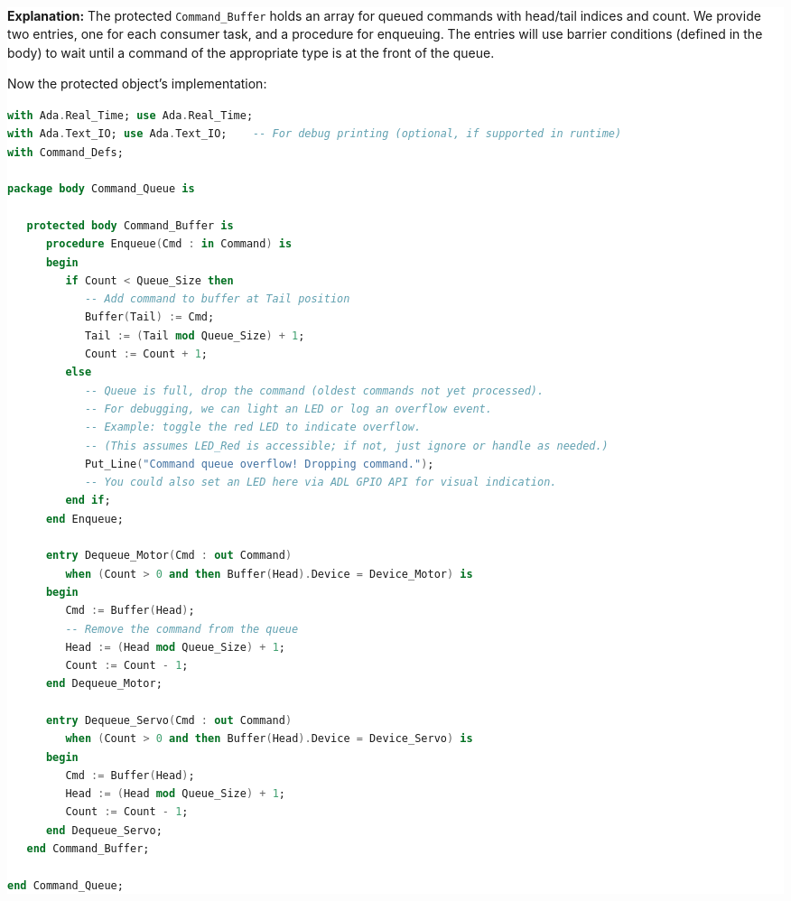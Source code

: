 **Explanation:** The protected `Command_Buffer` holds an array for queued commands with head/tail indices and count. We provide two entries, one for each consumer task, and a procedure for enqueuing. The entries will use barrier conditions (defined in the body) to wait until a command of the appropriate type is at the front of the queue.

Now the protected object’s implementation:

```ada
with Ada.Real_Time; use Ada.Real_Time;
with Ada.Text_IO; use Ada.Text_IO;    -- For debug printing (optional, if supported in runtime)
with Command_Defs;

package body Command_Queue is

   protected body Command_Buffer is
      procedure Enqueue(Cmd : in Command) is
      begin
         if Count < Queue_Size then
            -- Add command to buffer at Tail position
            Buffer(Tail) := Cmd;
            Tail := (Tail mod Queue_Size) + 1;
            Count := Count + 1;
         else
            -- Queue is full, drop the command (oldest commands not yet processed).
            -- For debugging, we can light an LED or log an overflow event.
            -- Example: toggle the red LED to indicate overflow.
            -- (This assumes LED_Red is accessible; if not, just ignore or handle as needed.)
            Put_Line("Command queue overflow! Dropping command.");
            -- You could also set an LED here via ADL GPIO API for visual indication.
         end if;
      end Enqueue;

      entry Dequeue_Motor(Cmd : out Command)
         when (Count > 0 and then Buffer(Head).Device = Device_Motor) is
      begin
         Cmd := Buffer(Head);
         -- Remove the command from the queue
         Head := (Head mod Queue_Size) + 1;
         Count := Count - 1;
      end Dequeue_Motor;

      entry Dequeue_Servo(Cmd : out Command)
         when (Count > 0 and then Buffer(Head).Device = Device_Servo) is
      begin
         Cmd := Buffer(Head);
         Head := (Head mod Queue_Size) + 1;
         Count := Count - 1;
      end Dequeue_Servo;
   end Command_Buffer;

end Command_Queue;
```
